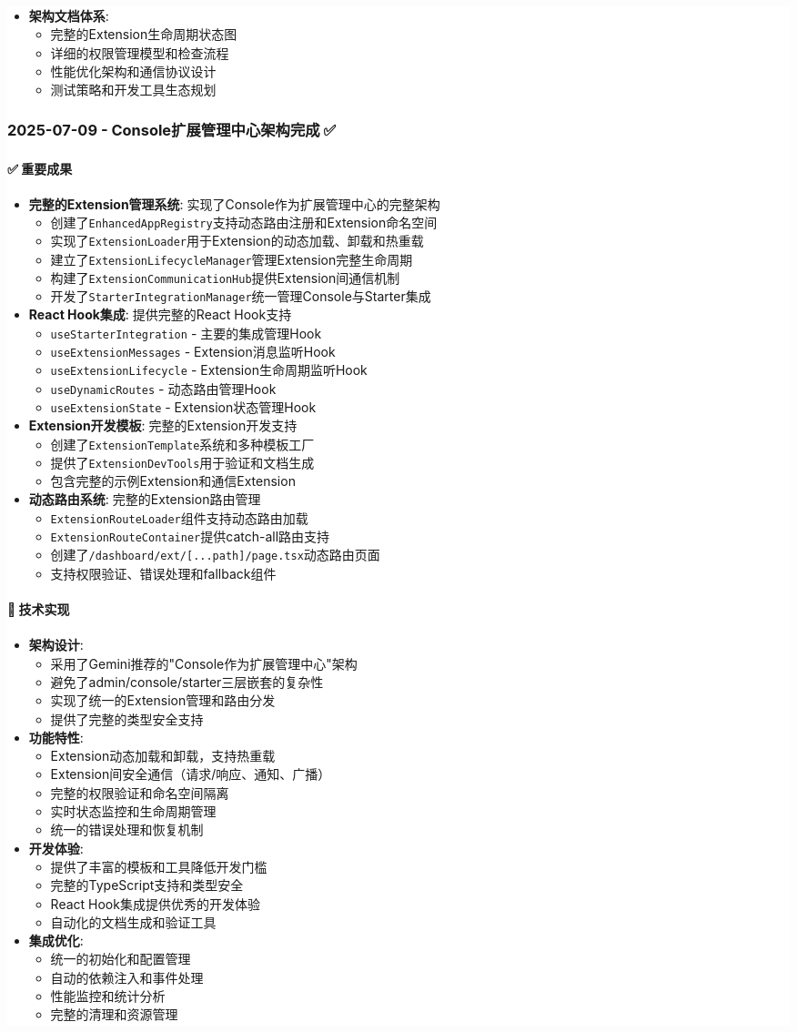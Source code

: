 - **架构文档体系**:
  - 完整的Extension生命周期状态图
  - 详细的权限管理模型和检查流程
  - 性能优化架构和通信协议设计
  - 测试策略和开发工具生态规划

### 2025-07-09 - Console扩展管理中心架构完成 ✅

#### ✅ 重要成果

- **完整的Extension管理系统**: 实现了Console作为扩展管理中心的完整架构
  - 创建了`EnhancedAppRegistry`支持动态路由注册和Extension命名空间
  - 实现了`ExtensionLoader`用于Extension的动态加载、卸载和热重载
  - 建立了`ExtensionLifecycleManager`管理Extension完整生命周期
  - 构建了`ExtensionCommunicationHub`提供Extension间通信机制
  - 开发了`StarterIntegrationManager`统一管理Console与Starter集成
- **React Hook集成**: 提供完整的React Hook支持
  - `useStarterIntegration` - 主要的集成管理Hook
  - `useExtensionMessages` - Extension消息监听Hook
  - `useExtensionLifecycle` - Extension生命周期监听Hook
  - `useDynamicRoutes` - 动态路由管理Hook
  - `useExtensionState` - Extension状态管理Hook
- **Extension开发模板**: 完整的Extension开发支持
  - 创建了`ExtensionTemplate`系统和多种模板工厂
  - 提供了`ExtensionDevTools`用于验证和文档生成
  - 包含完整的示例Extension和通信Extension
- **动态路由系统**: 完整的Extension路由管理
  - `ExtensionRouteLoader`组件支持动态路由加载
  - `ExtensionRouteContainer`提供catch-all路由支持
  - 创建了`/dashboard/ext/[...path]/page.tsx`动态路由页面
  - 支持权限验证、错误处理和fallback组件

#### 🔧 技术实现

- **架构设计**:
  - 采用了Gemini推荐的"Console作为扩展管理中心"架构
  - 避免了admin/console/starter三层嵌套的复杂性
  - 实现了统一的Extension管理和路由分发
  - 提供了完整的类型安全支持
- **功能特性**:
  - Extension动态加载和卸载，支持热重载
  - Extension间安全通信（请求/响应、通知、广播）
  - 完整的权限验证和命名空间隔离
  - 实时状态监控和生命周期管理
  - 统一的错误处理和恢复机制
- **开发体验**:
  - 提供了丰富的模板和工具降低开发门槛
  - 完整的TypeScript支持和类型安全
  - React Hook集成提供优秀的开发体验
  - 自动化的文档生成和验证工具
- **集成优化**:
  - 统一的初始化和配置管理
  - 自动的依赖注入和事件处理
  - 性能监控和统计分析
  - 完整的清理和资源管理
